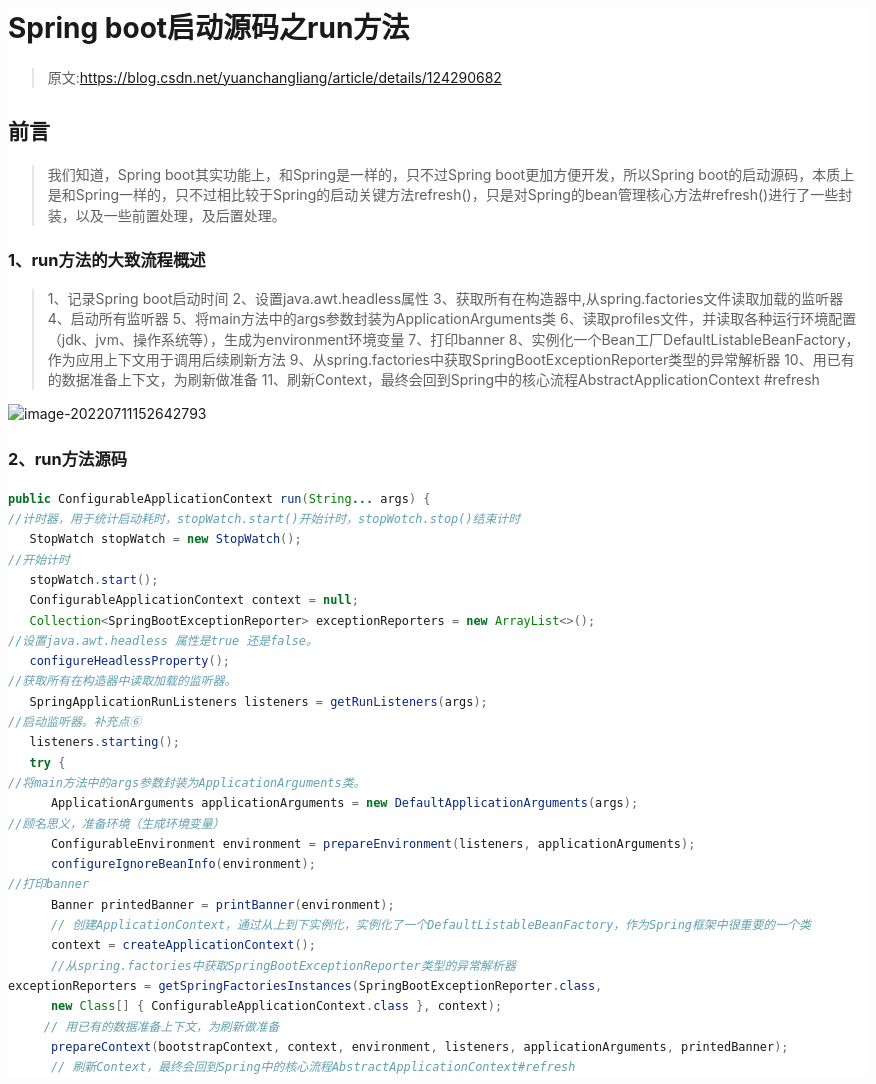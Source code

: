 # Spring boot启动源码之run方法

> 原文:https://blog.csdn.net/yuanchangliang/article/details/124290682


## 前言

> 我们知道，Spring boot其实功能上，和Spring是一样的，只不过Spring boot更加方便开发，所以Spring boot的启动源码，本质上是和Spring一样的，只不过相比较于Spring的启动关键方法refresh()，只是对Spring的bean管理核心方法#refresh()进行了一些封装，以及一些前置处理，及后置处理。

### 1、run方法的大致流程概述

> 1、记录Spring boot启动时间
> 2、设置java.awt.headless属性
> 3、获取所有在构造器中,从spring.factories文件读取加载的监听器
> 4、启动所有监听器
> 5、将main方法中的args参数封装为ApplicationArguments类
> 6、读取profiles文件，并读取各种运行环境配置（jdk、jvm、操作系统等），生成为environment环境变量
> 7、打印banner
> 8、实例化一个Bean工厂DefaultListableBeanFactory，作为应用上下文用于调用后续刷新方法
> 9、从spring.factories中获取SpringBootExceptionReporter类型的异常解析器
> 10、用已有的数据准备上下文，为刷新做准备
> 11、刷新Context，最终会回到Spring中的核心流程AbstractApplicationContext #refresh







![image-20220711152642793](https://whcoding.oss-cn-hangzhou.aliyuncs.com/img/image-20220711152642793.png)



### 2、run方法源码

```java
public ConfigurableApplicationContext run(String... args) {
//计时器，用于统计启动耗时，stopWatch.start()开始计时，stopWotch.stop()结束计时
   StopWatch stopWatch = new StopWatch();
//开始计时
   stopWatch.start();
   ConfigurableApplicationContext context = null;
   Collection<SpringBootExceptionReporter> exceptionReporters = new ArrayList<>();
//设置java.awt.headless 属性是true 还是false。
   configureHeadlessProperty();
//获取所有在构造器中读取加载的监听器。
   SpringApplicationRunListeners listeners = getRunListeners(args);
//启动监听器。补充点⑥
   listeners.starting();
   try {
//将main方法中的args参数封装为ApplicationArguments类。
      ApplicationArguments applicationArguments = new DefaultApplicationArguments(args);
//顾名思义，准备环境（生成环境变量）
      ConfigurableEnvironment environment = prepareEnvironment(listeners, applicationArguments);
      configureIgnoreBeanInfo(environment);
//打印banner
      Banner printedBanner = printBanner(environment);
      // 创建ApplicationContext，通过从上到下实例化，实例化了一个DefaultListableBeanFactory，作为Spring框架中很重要的一个类
      context = createApplicationContext();
      //从spring.factories中获取SpringBootExceptionReporter类型的异常解析器
exceptionReporters = getSpringFactoriesInstances(SpringBootExceptionReporter.class,
      new Class[] { ConfigurableApplicationContext.class }, context);
     // 用已有的数据准备上下文，为刷新做准备
      prepareContext(bootstrapContext, context, environment, listeners, applicationArguments, printedBanner);
      // 刷新Context，最终会回到Spring中的核心流程AbstractApplicationContext#refresh
```